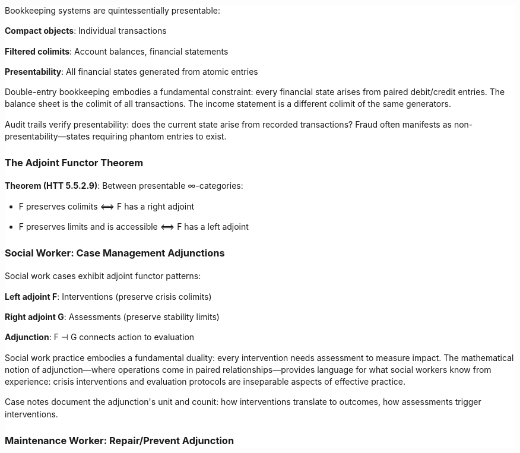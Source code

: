 

Bookkeeping systems are quintessentially presentable:



**Compact objects**: Individual transactions

**Filtered colimits**: Account balances, financial statements

**Presentability**: All financial states generated from atomic entries



Double-entry bookkeeping embodies a fundamental constraint: every financial state arises from paired debit/credit entries. The balance sheet is the colimit of all transactions. The income statement is a different colimit of the same generators.



Audit trails verify presentability: does the current state arise from recorded transactions? Fraud often manifests as non-presentability—states requiring phantom entries to exist.



### The Adjoint Functor Theorem



**Theorem (HTT 5.5.2.9)**: Between presentable ∞-categories:

- F preserves colimits ⟺ F has a right adjoint

- F preserves limits and is accessible ⟺ F has a left adjoint



### Social Worker: Case Management Adjunctions



Social work cases exhibit adjoint functor patterns:



**Left adjoint F**: Interventions (preserve crisis colimits)

**Right adjoint G**: Assessments (preserve stability limits)

**Adjunction**: F ⊣ G connects action to evaluation



Social work practice embodies a fundamental duality: every intervention needs assessment to measure impact. The mathematical notion of adjunction—where operations come in paired relationships—provides language for what social workers know from experience: crisis interventions and evaluation protocols are inseparable aspects of effective practice.



Case notes document the adjunction's unit and counit: how interventions translate to outcomes, how assessments trigger interventions.



### Maintenance Worker: Repair/Prevent Adjunction

